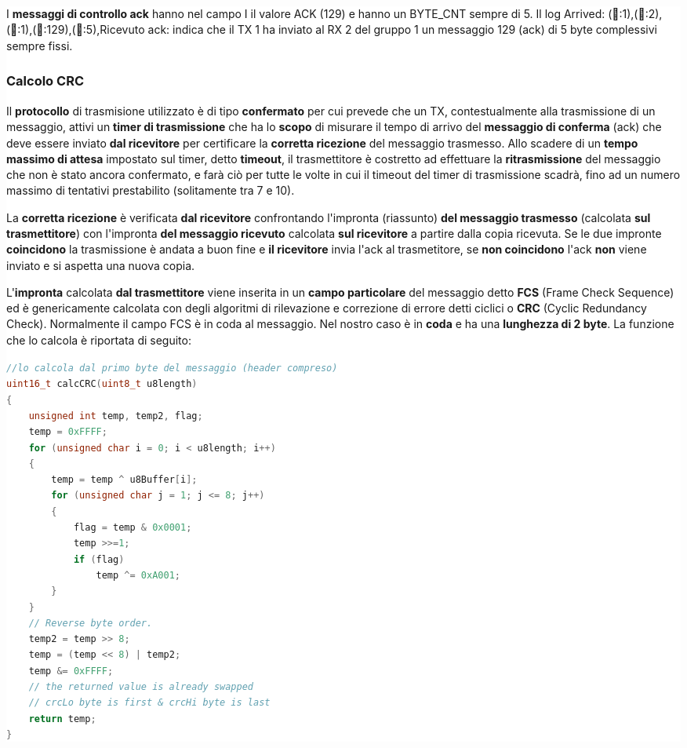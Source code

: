 I **messaggi di controllo ack** hanno nel campo I il valore ACK (129) e hanno un BYTE_CNT sempre di 5. Il log Arrived: (:1),(:2),(:1),(:129),(:5),Ricevuto ack: indica che il TX 1 ha inviato al RX 2 del gruppo 1 un messaggio 129 (ack) di 5 byte complessivi sempre fissi.


### **Calcolo CRC**

Il **protocollo** di trasmisione utilizzato è di tipo **confermato** per cui prevede che un TX, contestualmente alla trasmissione di un messaggio, attivi un **timer di trasmissione** che ha lo **scopo** di misurare il tempo di arrivo del **messaggio di conferma** (ack) che deve essere inviato **dal ricevitore** per certificare la **corretta ricezione** del messaggio trasmesso. Allo scadere di un **tempo massimo di attesa** impostato sul timer, detto **timeout**, il trasmettitore è costretto ad effettuare la **ritrasmissione** del messaggio che non è stato ancora confermato, e farà ciò per tutte le volte in cui il timeout del timer di trasmissione scadrà, fino ad un numero massimo di tentativi prestabilito (solitamente tra 7 e 10).

La **corretta ricezione** è verificata **dal ricevitore** confrontando l'impronta (riassunto) **del messaggio trasmesso** (calcolata **sul trasmettitore**) con l'impronta **del messaggio ricevuto** calcolata **sul ricevitore** a partire dalla copia ricevuta. Se le due impronte **coincidono** la trasmissione è andata a buon fine e **il ricevitore** invia l'ack al trasmetitore, se **non coincidono** l'ack **non** viene inviato e si aspetta una nuova copia.

L'**impronta** calcolata **dal trasmettitore** viene inserita in un **campo particolare** del messaggio detto **FCS** (Frame Check Sequence) ed è  genericamente calcolata con degli algoritmi di rilevazione e correzione di errore detti ciclici o **CRC** (Cyclic Redundancy Check). Normalmente il campo FCS è in coda al messaggio. Nel nostro caso è in **coda** e ha una **lunghezza di 2 byte**. La funzione che lo calcola è riportata di seguito:


```C++
//lo calcola dal primo byte del messaggio (header compreso)
uint16_t calcCRC(uint8_t u8length)
{
    unsigned int temp, temp2, flag;
    temp = 0xFFFF;
    for (unsigned char i = 0; i < u8length; i++)
    {
        temp = temp ^ u8Buffer[i];
        for (unsigned char j = 1; j <= 8; j++)
        {
            flag = temp & 0x0001;
            temp >>=1;
            if (flag)
                temp ^= 0xA001;
        }
    }
    // Reverse byte order.
    temp2 = temp >> 8;
    temp = (temp << 8) | temp2;
    temp &= 0xFFFF;
    // the returned value is already swapped
    // crcLo byte is first & crcHi byte is last
    return temp;
}
```
